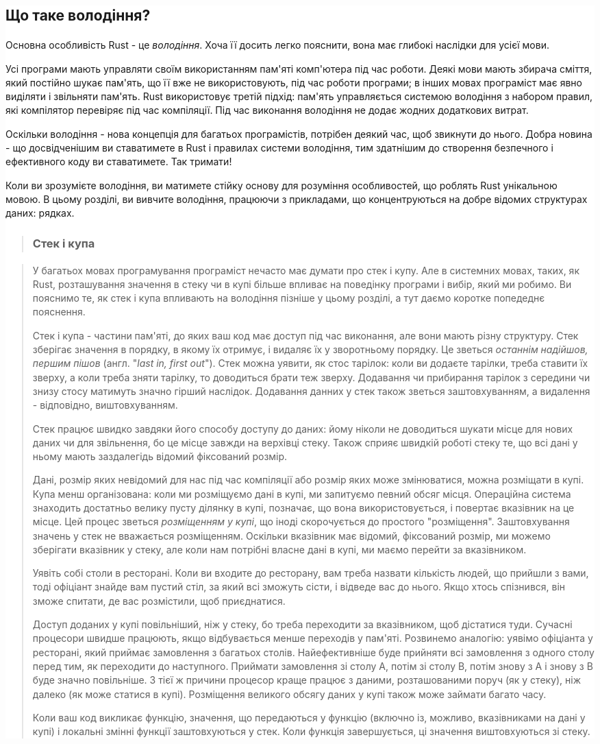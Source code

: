 ## Що таке володіння?

Основна особливість Rust - це *володіння*. Хоча її досить легко пояснити, вона має глибокі наслідки для усієї мови.

Усі програми мають управляти своїм використанням пам'яті комп'ютера під час роботи. Деякі мови мають збирача сміття, який постійно шукає пам'ять, що її вже не використовують, під час роботи програми; в інших мовах програміст має явно виділяти і звільняти пам'ять. Rust використовує третій підхід: пам'ять управляється системою володіння з набором правил, які компілятор перевіряє під час компіляції. Під час виконання володіння не додає жодних додаткових витрат.

Оскільки володіння - нова концепція для багатьох програмістів, потрібен деякий час, щоб звикнути до нього. Добра новина - що досвідченішим ви ставатимете в Rust і правилах системи володіння, тим здатнішим до створення безпечного і ефективного коду ви ставатимете. Так тримати!

Коли ви зрозумієте володіння, ви матимете стійку основу для розуміння особливостей, що роблять Rust унікальною мовою. В цьому розділі, ви вивчите володіння, працюючи з прикладами, що концентруються на добре відомих структурах даних: рядках.



> ### Стек і купа

> У багатьох мовах програмування програміст нечасто має думати про стек і купу. Але в системних мовах, таких, як Rust, розташування значення в стеку чи в купі більше впливає на поведінку програми і вибір, який ми робимо. Ви пояснимо те, як стек і купа впливають на володіння пізніше у цьому розділі, а тут даємо коротке попедеднє пояснення.
> 
> Стек і купа - частини пам'яті, до яких ваш код має доступ під час виконання, але вони мають різну структуру. Стек зберігає значення в порядку, в якому їх отримує, і видаляє їх у зворотньому порядку. Це зветься *останнім надійшов, першим пішов* (англ. "*last in, first out*"). Стек можна уявити, як стос тарілок: коли ви додаєте тарілки, треба ставити їх зверху, а коли треба зняти тарілку, то доводиться брати теж зверху. Додавання чи прибирання тарілок з середини чи знизу стосу матимуть значно гірший наслідок. Додавання данних у стек також зветься заштовхуванням, а видалення - відповідно, виштовхуванням.
> 
> Стек працює швидко завдяки його способу доступу до даних: йому ніколи не доводиться шукати місце для нових даних чи для звільнення, бо це місце завжди на верхівці стеку. Також сприяє швидкій роботі стеку те, що всі дані у ньому мають заздалегідь відомий фіксований розмір.
> 
> Дані, розмір яких невідомий для нас під час компіляції або розмір яких може змінюватися, можна розміщати в купі. Купа менш організована: коли ми розміщуємо дані в купі, ми запитуємо певний обсяг місця. Операційна система знаходить достатньо велику пусту ділянку в купі, позначає, що вона використовується, і повертає вказівник на це місце. Цей процес зветься *розміщенням у купі*, що іноді скорочується до простого "розміщення". Заштовхування значень у стек не вважається розміщенням. Оскільки вказівник має відомий, фіксований розмір, ми можемо зберігати вказівник у стеку, але коли нам потрібні власне дані в купі, ми маємо перейти за вказівником.
> 
> Уявіть собі столи в ресторані. Коли ви входите до ресторану, вам треба назвати кількість людей, що прийшли з вами, тоді офіціант знайде вам пустий стіл, за який всі зможуть сісти, і відведе вас до нього. Якщо хтось спізнився, він зможе спитати, де вас розмістили, щоб приєднатися.
> 
> Доступ доданих у купі повільніший, ніж у стеку, бо треба переходити за вказівником, щоб дістатися туди. Сучасні процесори швидше працюють, якщо відбувається менше переходів у пам'яті. Розвинемо аналогію: уявімо офіціанта у ресторані, який приймає замовлення з багатьох столів. Найефективніше буде прийняти всі замовлення з одного столу перед тим, як переходити до наступного. Приймати замовлення зі столу A, потім зі столу B, потім знову з A і знову з B буде значно повільніше. З тієї ж причини процесор краще працює з даними, розташованими поруч (як у стеку), ніж далеко (як може статися в купі). Розміщення великого обсягу даних у купі також може займати багато часу.
> 
> Коли ваш код викликає функцію, значення, що передаються у функцію (включно із, можливо, вказівниками на дані у купі) і локальні змінні функції заштовхуються у стек. Коли функція завершується, ці значення виштовхуються зі стеку.
> 